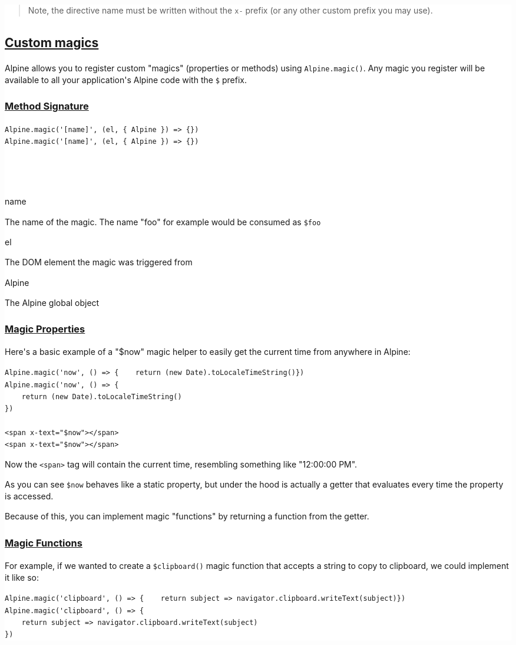 > Note, the directive name must be written without the `x-` prefix (or any other custom prefix you may use).

[Custom magics](#custom-magics)
-------------------------------

Alpine allows you to register custom "magics" (properties or methods) using `Alpine.magic()`. Any magic you register will be available to all your application's Alpine code with the `$` prefix.

### [Method Signature](#method-signature)

    Alpine.magic('[name]', (el, { Alpine }) => {})
    Alpine.magic('[name]', (el, { Alpine }) => {})

 

 

name

The name of the magic. The name "foo" for example would be consumed as `$foo`

el

The DOM element the magic was triggered from

Alpine

The Alpine global object

### [Magic Properties](#magic-properties)

Here's a basic example of a "$now" magic helper to easily get the current time from anywhere in Alpine:

    Alpine.magic('now', () => {    return (new Date).toLocaleTimeString()})
    Alpine.magic('now', () => {
        return (new Date).toLocaleTimeString()
    })

    <span x-text="$now"></span>
    <span x-text="$now"></span>

Now the `<span>` tag will contain the current time, resembling something like "12:00:00 PM".

As you can see `$now` behaves like a static property, but under the hood is actually a getter that evaluates every time the property is accessed.

Because of this, you can implement magic "functions" by returning a function from the getter.

### [Magic Functions](#magic-functions)

For example, if we wanted to create a `$clipboard()` magic function that accepts a string to copy to clipboard, we could implement it like so:

    Alpine.magic('clipboard', () => {    return subject => navigator.clipboard.writeText(subject)})
    Alpine.magic('clipboard', () => {
        return subject => navigator.clipboard.writeText(subject)
    })
